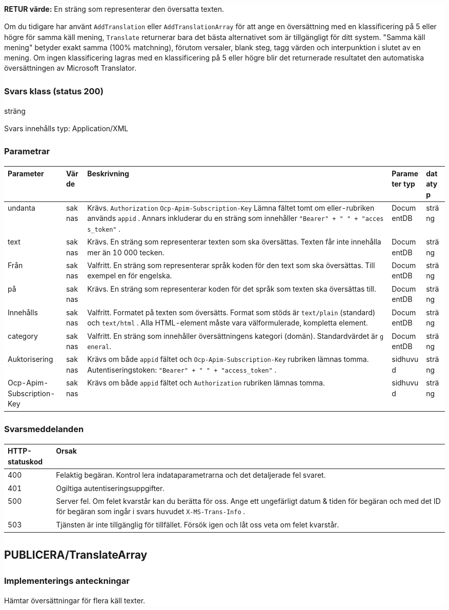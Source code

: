 **RETUR värde:** En sträng som representerar den översatta texten.

Om du tidigare har använt `AddTranslation` eller `AddTranslationArray` för att ange en översättning med en klassificering på 5 eller högre för samma käll mening, `Translate` returnerar bara det bästa alternativet som är tillgängligt för ditt system. "Samma käll mening" betyder exakt samma (100% matchning), förutom versaler, blank steg, tagg värden och interpunktion i slutet av en mening. Om ingen klassificering lagras med en klassificering på 5 eller högre blir det returnerade resultatet den automatiska översättningen av Microsoft Translator.

### <a name="response-class-status-200"></a>Svars klass (status 200)

sträng

Svars innehålls typ: Application/XML

### <a name="parameters"></a>Parametrar

|Parameter|Värde|Beskrivning    |Parameter typ|datatyp|
|:--|:--|:--|:--|:--|
|undanta  |saknas    |Krävs. `Authorization` `Ocp-Apim-Subscription-Key` Lämna fältet tomt om eller-rubriken används `appid` . Annars inkluderar du en sträng som innehåller `"Bearer" + " " + "access_token"` .|DocumentDB|sträng|
|text|saknas   |Krävs. En sträng som representerar texten som ska översättas. Texten får inte innehålla mer än 10 000 tecken.|DocumentDB|sträng|
|Från|saknas   |Valfritt. En sträng som representerar språk koden för den text som ska översättas. Till exempel en för engelska.|DocumentDB|sträng|
|på|saknas |Krävs. En sträng som representerar koden för det språk som texten ska översättas till.|DocumentDB|sträng|
|Innehålls|saknas    |Valfritt. Formatet på texten som översätts. Format som stöds är `text/plain` (standard) och  `text/html` . Alla HTML-element måste vara välformulerade, kompletta element.|DocumentDB|sträng|
|category|saknas   |Valfritt. En sträng som innehåller översättningens kategori (domän). Standardvärdet är `general`.|DocumentDB|sträng|
|Auktorisering|saknas  |Krävs om både `appid` fältet och `Ocp-Apim-Subscription-Key` rubriken lämnas tomma. Autentiseringstoken:  `"Bearer" + " " + "access_token"` .|sidhuvud|sträng|
|Ocp-Apim-Subscription-Key|saknas  |Krävs om både `appid` fältet och `Authorization` rubriken lämnas tomma.|sidhuvud|sträng|


### <a name="response-messages"></a>Svarsmeddelanden

|HTTP-statuskod|Orsak|
|:--|:--|
|400    |Felaktig begäran. Kontrol lera indataparametrarna och det detaljerade fel svaret.|
|401    |Ogiltiga autentiseringsuppgifter.|
|500    |Server fel. Om felet kvarstår kan du berätta för oss. Ange ett ungefärligt datum & tiden för begäran och med det ID för begäran som ingår i svars huvudet `X-MS-Trans-Info` .|
|503    |Tjänsten är inte tillgänglig för tillfället. Försök igen och låt oss veta om felet kvarstår.|

## <a name="post-translatearray"></a>PUBLICERA/TranslateArray

### <a name="implementation-notes"></a>Implementerings anteckningar
Hämtar översättningar för flera käll texter.

